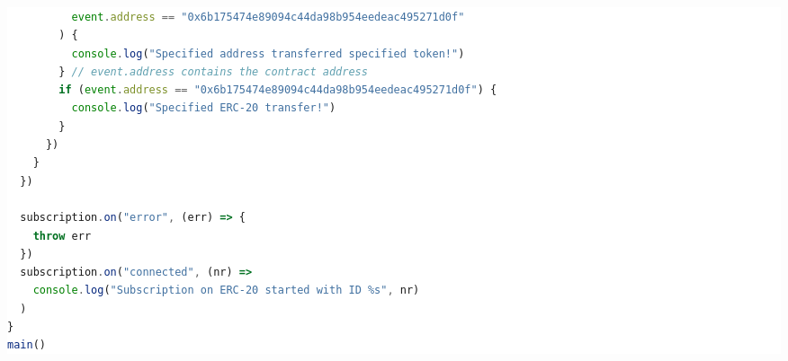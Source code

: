 ```javascript
          event.address == "0x6b175474e89094c44da98b954eedeac495271d0f"
        ) {
          console.log("Specified address transferred specified token!")
        } // event.address contains the contract address
        if (event.address == "0x6b175474e89094c44da98b954eedeac495271d0f") {
          console.log("Specified ERC-20 transfer!")
        }
      })
    }
  })

  subscription.on("error", (err) => {
    throw err
  })
  subscription.on("connected", (nr) =>
    console.log("Subscription on ERC-20 started with ID %s", nr)
  )
}
main()
```
